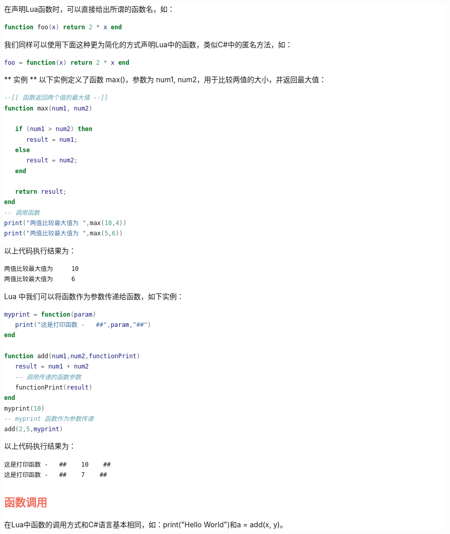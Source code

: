 在声明Lua函数时，可以直接给出所谓的函数名，如：
```lua
function foo(x) return 2 * x end
```
我们同样可以使用下面这种更为简化的方式声明Lua中的函数，类似C#中的匿名方法，如：
```lua
foo = function(x) return 2 * x end
```
** 实例 **
以下实例定义了函数 max()，参数为 num1, num2，用于比较两值的大小，并返回最大值：
```lua
--[[ 函数返回两个值的最大值 --]]
function max(num1, num2)

   if (num1 > num2) then
      result = num1;
   else
      result = num2;
   end

   return result; 
end
-- 调用函数
print("两值比较最大值为 ",max(10,4))
print("两值比较最大值为 ",max(5,6))
```
以上代码执行结果为：
```
两值比较最大值为     10
两值比较最大值为     6
```
Lua 中我们可以将函数作为参数传递给函数，如下实例：
```lua
myprint = function(param)
   print("这是打印函数 -   ##",param,"##")
end

function add(num1,num2,functionPrint)
   result = num1 + num2
   -- 调用传递的函数参数
   functionPrint(result)
end
myprint(10)
-- myprint 函数作为参数传递
add(2,5,myprint)
```
以上代码执行结果为：
```
这是打印函数 -   ##    10    ##
这是打印函数 -   ##    7    ##
```
## <span style="color:#EF7060;">函数调用</span>
在Lua中函数的调用方式和C#语言基本相同，如：print("Hello World")和a = add(x, y)。
